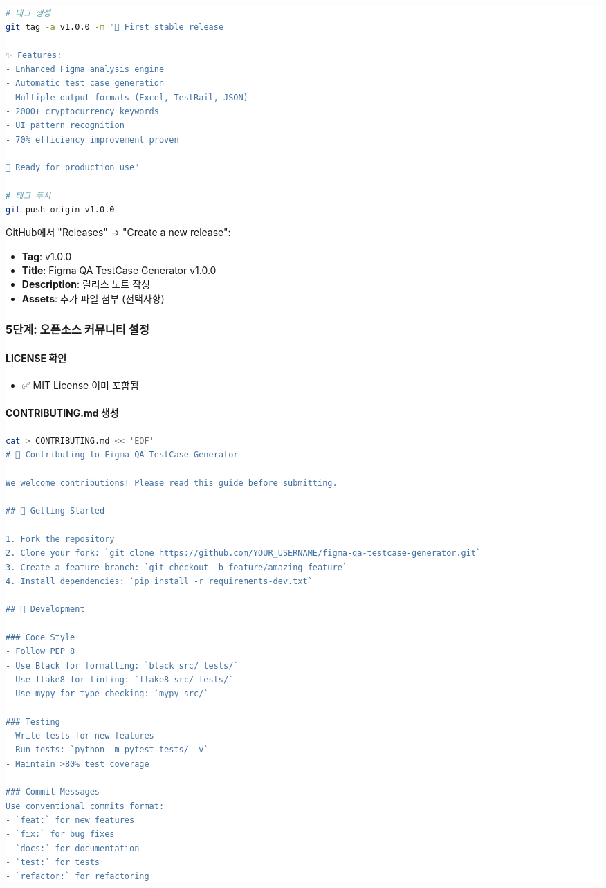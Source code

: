 ```bash
# 태그 생성
git tag -a v1.0.0 -m "🎉 First stable release

✨ Features:
- Enhanced Figma analysis engine
- Automatic test case generation
- Multiple output formats (Excel, TestRail, JSON)
- 2000+ cryptocurrency keywords
- UI pattern recognition
- 70% efficiency improvement proven

🚀 Ready for production use"

# 태그 푸시
git push origin v1.0.0
```

GitHub에서 "Releases" → "Create a new release":
- **Tag**: v1.0.0
- **Title**: Figma QA TestCase Generator v1.0.0
- **Description**: 릴리스 노트 작성
- **Assets**: 추가 파일 첨부 (선택사항)

### 5단계: 오픈소스 커뮤니티 설정

#### LICENSE 확인
- ✅ MIT License 이미 포함됨

#### CONTRIBUTING.md 생성
```bash
cat > CONTRIBUTING.md << 'EOF'
# 🤝 Contributing to Figma QA TestCase Generator

We welcome contributions! Please read this guide before submitting.

## 🚀 Getting Started

1. Fork the repository
2. Clone your fork: `git clone https://github.com/YOUR_USERNAME/figma-qa-testcase-generator.git`
3. Create a feature branch: `git checkout -b feature/amazing-feature`
4. Install dependencies: `pip install -r requirements-dev.txt`

## 🔧 Development

### Code Style
- Follow PEP 8
- Use Black for formatting: `black src/ tests/`
- Use flake8 for linting: `flake8 src/ tests/`
- Use mypy for type checking: `mypy src/`

### Testing
- Write tests for new features
- Run tests: `python -m pytest tests/ -v`
- Maintain >80% test coverage

### Commit Messages
Use conventional commits format:
- `feat:` for new features
- `fix:` for bug fixes
- `docs:` for documentation
- `test:` for tests
- `refactor:` for refactoring

```